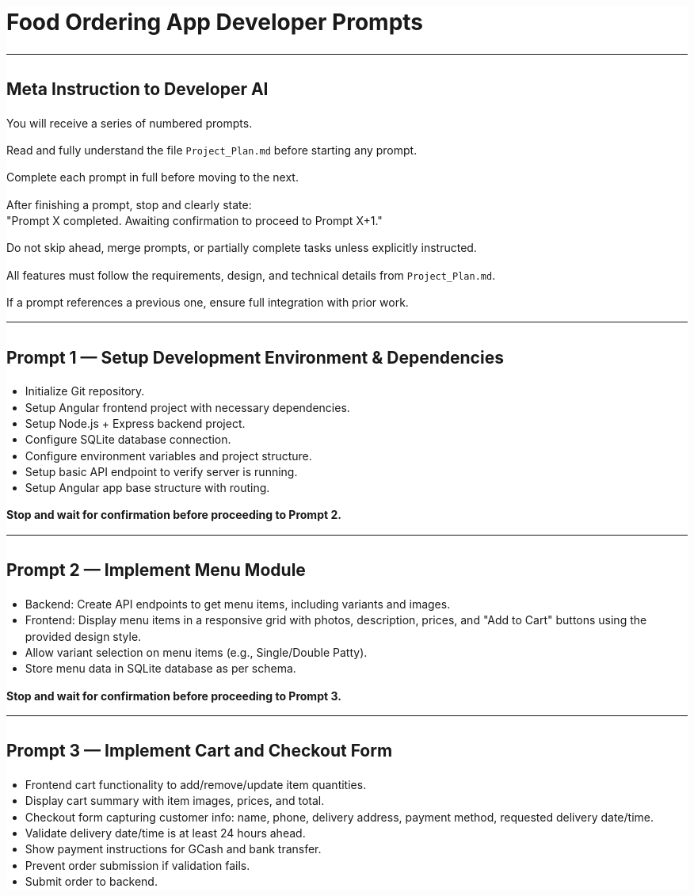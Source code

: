 
# Food Ordering App Developer Prompts

---

## Meta Instruction to Developer AI

You will receive a series of numbered prompts.

Read and fully understand the file `Project_Plan.md` before starting any prompt.

Complete each prompt in full before moving to the next.

After finishing a prompt, stop and clearly state:  
"Prompt X completed. Awaiting confirmation to proceed to Prompt X+1."

Do not skip ahead, merge prompts, or partially complete tasks unless explicitly instructed.

All features must follow the requirements, design, and technical details from `Project_Plan.md`.

If a prompt references a previous one, ensure full integration with prior work.

---

## Prompt 1 — Setup Development Environment & Dependencies

- Initialize Git repository.
- Setup Angular frontend project with necessary dependencies.
- Setup Node.js + Express backend project.
- Configure SQLite database connection.
- Configure environment variables and project structure.
- Setup basic API endpoint to verify server is running.
- Setup Angular app base structure with routing.

**Stop and wait for confirmation before proceeding to Prompt 2.**

---

## Prompt 2 — Implement Menu Module

- Backend: Create API endpoints to get menu items, including variants and images.
- Frontend: Display menu items in a responsive grid with photos, description, prices, and "Add to Cart" buttons using the provided design style.
- Allow variant selection on menu items (e.g., Single/Double Patty).
- Store menu data in SQLite database as per schema.

**Stop and wait for confirmation before proceeding to Prompt 3.**

---

## Prompt 3 — Implement Cart and Checkout Form

- Frontend cart functionality to add/remove/update item quantities.
- Display cart summary with item images, prices, and total.
- Checkout form capturing customer info: name, phone, delivery address, payment method, requested delivery date/time.
- Validate delivery date/time is at least 24 hours ahead.
- Show payment instructions for GCash and bank transfer.
- Prevent order submission if validation fails.
- Submit order to backend.
